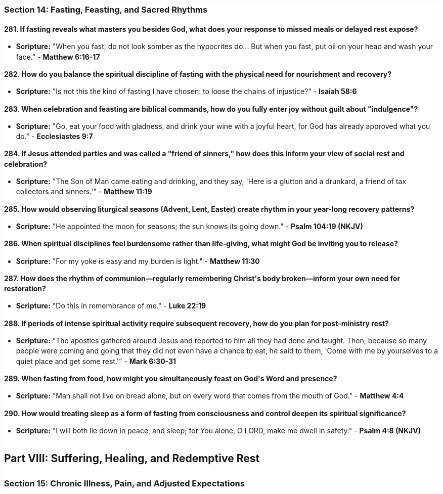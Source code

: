 ### **Section 14: Fasting, Feasting, and Sacred Rhythms**

**281. If fasting reveals what masters you besides God, what does your response to missed meals or delayed rest expose?**
* **Scripture:** "When you fast, do not look somber as the hypocrites do... But when you fast, put oil on your head and wash your face." - **Matthew 6:16-17**

**282. How do you balance the spiritual discipline of fasting with the physical need for nourishment and recovery?**
* **Scripture:** "Is not this the kind of fasting I have chosen: to loose the chains of injustice?" - **Isaiah 58:6**

**283. When celebration and feasting are biblical commands, how do you fully enter joy without guilt about "indulgence"?**
* **Scripture:** "Go, eat your food with gladness, and drink your wine with a joyful heart, for God has already approved what you do." - **Ecclesiastes 9:7**

**284. If Jesus attended parties and was called a "friend of sinners," how does this inform your view of social rest and celebration?**
* **Scripture:** "The Son of Man came eating and drinking, and they say, 'Here is a glutton and a drunkard, a friend of tax collectors and sinners.'" - **Matthew 11:19**

**285. How would observing liturgical seasons (Advent, Lent, Easter) create rhythm in your year-long recovery patterns?**
* **Scripture:** "He appointed the moon for seasons; the sun knows its going down." - **Psalm 104:19 (NKJV)**

**286. When spiritual disciplines feel burdensome rather than life-giving, what might God be inviting you to release?**
* **Scripture:** "For my yoke is easy and my burden is light." - **Matthew 11:30**

**287. How does the rhythm of communion—regularly remembering Christ's body broken—inform your own need for restoration?**
* **Scripture:** "Do this in remembrance of me." - **Luke 22:19**

**288. If periods of intense spiritual activity require subsequent recovery, how do you plan for post-ministry rest?**
* **Scripture:** "The apostles gathered around Jesus and reported to him all they had done and taught. Then, because so many people were coming and going that they did not even have a chance to eat, he said to them, 'Come with me by yourselves to a quiet place and get some rest.'" - **Mark 6:30-31**

**289. When fasting from food, how might you simultaneously feast on God's Word and presence?**
* **Scripture:** "Man shall not live on bread alone, but on every word that comes from the mouth of God." - **Matthew 4:4**

**290. How would treating sleep as a form of fasting from consciousness and control deepen its spiritual significance?**
* **Scripture:** "I will both lie down in peace, and sleep; for You alone, O LORD, make me dwell in safety." - **Psalm 4:8 (NKJV)**

## **Part VIII: Suffering, Healing, and Redemptive Rest**

### **Section 15: Chronic Illness, Pain, and Adjusted Expectations**
